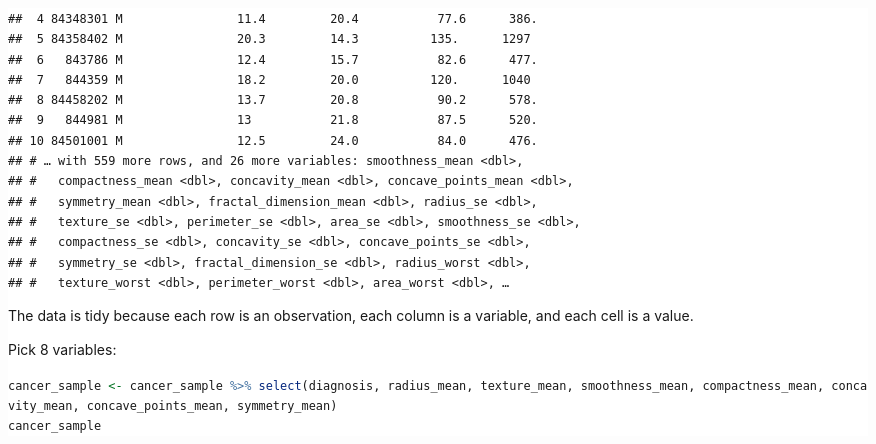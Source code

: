     ##  4 84348301 M                11.4         20.4           77.6      386.
    ##  5 84358402 M                20.3         14.3          135.      1297 
    ##  6   843786 M                12.4         15.7           82.6      477.
    ##  7   844359 M                18.2         20.0          120.      1040 
    ##  8 84458202 M                13.7         20.8           90.2      578.
    ##  9   844981 M                13           21.8           87.5      520.
    ## 10 84501001 M                12.5         24.0           84.0      476.
    ## # … with 559 more rows, and 26 more variables: smoothness_mean <dbl>,
    ## #   compactness_mean <dbl>, concavity_mean <dbl>, concave_points_mean <dbl>,
    ## #   symmetry_mean <dbl>, fractal_dimension_mean <dbl>, radius_se <dbl>,
    ## #   texture_se <dbl>, perimeter_se <dbl>, area_se <dbl>, smoothness_se <dbl>,
    ## #   compactness_se <dbl>, concavity_se <dbl>, concave_points_se <dbl>,
    ## #   symmetry_se <dbl>, fractal_dimension_se <dbl>, radius_worst <dbl>,
    ## #   texture_worst <dbl>, perimeter_worst <dbl>, area_worst <dbl>, …

The data is tidy because each row is an observation, each column is a
variable, and each cell is a value.

Pick 8 variables:

``` r
cancer_sample <- cancer_sample %>% select(diagnosis, radius_mean, texture_mean, smoothness_mean, compactness_mean, concavity_mean, concave_points_mean, symmetry_mean)
cancer_sample
```
